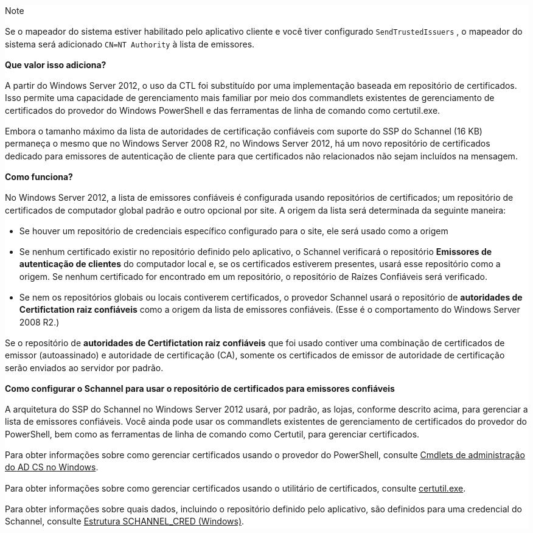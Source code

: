 > [!NOTE]
> Se o mapeador do sistema estiver habilitado pelo aplicativo cliente e você tiver configurado `SendTrustedIssuers` , o mapeador do sistema será adicionado `CN=NT Authority` à lista de emissores.


**Que valor isso adiciona?**

A partir do Windows Server 2012, o uso da CTL foi substituído por uma implementação baseada em repositório de certificados. Isso permite uma capacidade de gerenciamento mais familiar por meio dos commandlets existentes de gerenciamento de certificados do provedor do Windows PowerShell e das ferramentas de linha de comando como certutil.exe.

Embora o tamanho máximo da lista de autoridades de certificação confiáveis com suporte do SSP do Schannel (16 KB) permaneça o mesmo que no Windows Server 2008 R2, no Windows Server 2012, há um novo repositório de certificados dedicado para emissores de autenticação de cliente para que certificados não relacionados não sejam incluídos na mensagem.

**Como funciona?**

No Windows Server 2012, a lista de emissores confiáveis é configurada usando repositórios de certificados; um repositório de certificados de computador global padrão e outro opcional por site. A origem da lista será determinada da seguinte maneira:

-   Se houver um repositório de credenciais específico configurado para o site, ele será usado como a origem

-   Se nenhum certificado existir no repositório definido pelo aplicativo, o Schannel verificará o repositório **Emissores de autenticação de clientes** do computador local e, se os certificados estiverem presentes, usará esse repositório como a origem. Se nenhum certificado for encontrado em um repositório, o repositório de Raízes Confiáveis será verificado.

-   Se nem os repositórios globais ou locais contiverem certificados, o provedor Schannel usará o repositório de  **autoridades de Certifictation raiz confiáveis** como a origem da lista de emissores confiáveis. (Esse é o comportamento do Windows Server 2008 R2.)

Se o repositório de  **autoridades de Certifictation raiz confiáveis** que foi usado contiver uma combinação de certificados de emissor (autoassinado) e autoridade de certificação (CA), somente os certificados de emissor de autoridade de certificação serão enviados ao servidor por padrão.

**Como configurar o Schannel para usar o repositório de certificados para emissores confiáveis**

A arquitetura do SSP do Schannel no Windows Server 2012 usará, por padrão, as lojas, conforme descrito acima, para gerenciar a lista de emissores confiáveis. Você ainda pode usar os commandlets existentes de gerenciamento de certificados do provedor do PowerShell, bem como as ferramentas de linha de comando como Certutil, para gerenciar certificados.

Para obter informações sobre como gerenciar certificados usando o provedor do PowerShell, consulte [Cmdlets de administração do AD CS no Windows](/powershell/module/adcsadministration/?view=winserver2012-ps&preserve-view=true).

Para obter informações sobre como gerenciar certificados usando o utilitário de certificados, consulte [certutil.exe](/previous-versions/windows/it-pro/windows-server-2012-R2-and-2012/cc732443(v=ws.11)).

Para obter informações sobre quais dados, incluindo o repositório definido pelo aplicativo, são definidos para uma credencial do Schannel, consulte [Estrutura SCHANNEL_CRED (Windows)](/windows/win32/api/schannel/ns-schannel-schannel_cred).
